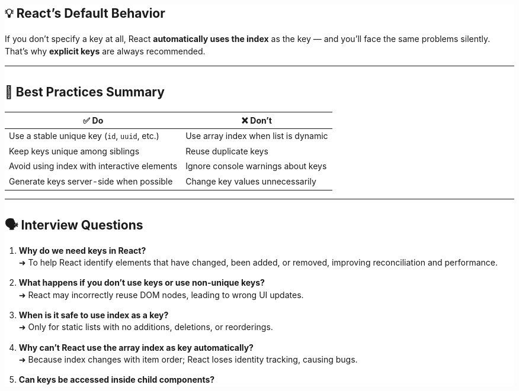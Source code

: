 
## **💡 React’s Default Behavior**

If you don’t specify a key at all, React **automatically uses the index** as the key — and you’ll face the same problems silently.  
 That’s why **explicit keys** are always recommended.

---

## **🧭 Best Practices Summary**

| ✅ Do | ❌ Don’t |
| ----- | ----- |
| Use a stable unique key (`id`, `uuid`, etc.) | Use array index when list is dynamic |
| Keep keys unique among siblings | Reuse duplicate keys |
| Avoid using index with interactive elements | Ignore console warnings about keys |
| Generate keys server-side when possible | Change key values unnecessarily |

---

## **🗣️ Interview Questions**

1. **Why do we need keys in React?**  
    ➜ To help React identify elements that have changed, been added, or removed, improving reconciliation and performance.

2. **What happens if you don’t use keys or use non-unique keys?**  
    ➜ React may incorrectly reuse DOM nodes, leading to wrong UI updates.

3. **When is it safe to use index as a key?**  
    ➜ Only for static lists with no additions, deletions, or reorderings.

4. **Why can’t React use the array index as key automatically?**  
    ➜ Because index changes with item order; React loses identity tracking, causing bugs.

5. **Can keys be accessed inside child components?**  
